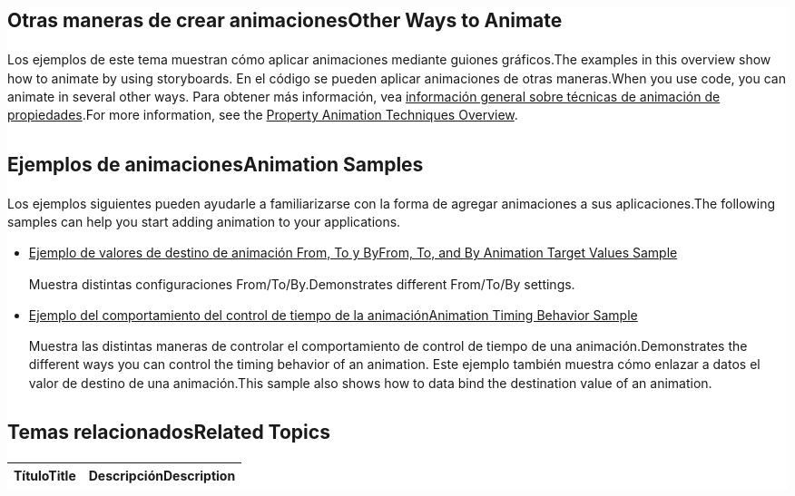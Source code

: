 ## <a name="other-ways-to-animate"></a><span data-ttu-id="f9407-339">Otras maneras de crear animaciones</span><span class="sxs-lookup"><span data-stu-id="f9407-339">Other Ways to Animate</span></span>

<span data-ttu-id="f9407-340">Los ejemplos de este tema muestran cómo aplicar animaciones mediante guiones gráficos.</span><span class="sxs-lookup"><span data-stu-id="f9407-340">The examples in this overview show how to animate by using storyboards.</span></span> <span data-ttu-id="f9407-341">En el código se pueden aplicar animaciones de otras maneras.</span><span class="sxs-lookup"><span data-stu-id="f9407-341">When you use code, you can animate in several other ways.</span></span> <span data-ttu-id="f9407-342">Para obtener más información, vea [información general sobre técnicas de animación de propiedades](property-animation-techniques-overview.md).</span><span class="sxs-lookup"><span data-stu-id="f9407-342">For more information, see the [Property Animation Techniques Overview](property-animation-techniques-overview.md).</span></span>

<a name="animation_samples"></a>

## <a name="animation-samples"></a><span data-ttu-id="f9407-343">Ejemplos de animaciones</span><span class="sxs-lookup"><span data-stu-id="f9407-343">Animation Samples</span></span>

<span data-ttu-id="f9407-344">Los ejemplos siguientes pueden ayudarle a familiarizarse con la forma de agregar animaciones a sus aplicaciones.</span><span class="sxs-lookup"><span data-stu-id="f9407-344">The following samples can help you start adding animation to your applications.</span></span>

- [<span data-ttu-id="f9407-345">Ejemplo de valores de destino de animación From, To y By</span><span class="sxs-lookup"><span data-stu-id="f9407-345">From, To, and By Animation Target Values Sample</span></span>](https://go.microsoft.com/fwlink/?LinkID=159988)

  <span data-ttu-id="f9407-346">Muestra distintas configuraciones From/To/By.</span><span class="sxs-lookup"><span data-stu-id="f9407-346">Demonstrates different From/To/By settings.</span></span>

- [<span data-ttu-id="f9407-347">Ejemplo del comportamiento del control de tiempo de la animación</span><span class="sxs-lookup"><span data-stu-id="f9407-347">Animation Timing Behavior Sample</span></span>](https://go.microsoft.com/fwlink/?LinkID=159970)

  <span data-ttu-id="f9407-348">Muestra las distintas maneras de controlar el comportamiento de control de tiempo de una animación.</span><span class="sxs-lookup"><span data-stu-id="f9407-348">Demonstrates the different ways you can control the timing behavior of an animation.</span></span> <span data-ttu-id="f9407-349">Este ejemplo también muestra cómo enlazar a datos el valor de destino de una animación.</span><span class="sxs-lookup"><span data-stu-id="f9407-349">This sample also shows how to data bind the destination value of an animation.</span></span>

<a name="related_topics"></a>

## <a name="related-topics"></a><span data-ttu-id="f9407-350">Temas relacionados</span><span class="sxs-lookup"><span data-stu-id="f9407-350">Related Topics</span></span>

|<span data-ttu-id="f9407-351">Título</span><span class="sxs-lookup"><span data-stu-id="f9407-351">Title</span></span>|<span data-ttu-id="f9407-352">Descripción</span><span class="sxs-lookup"><span data-stu-id="f9407-352">Description</span></span>|
|-----------|-----------------|
